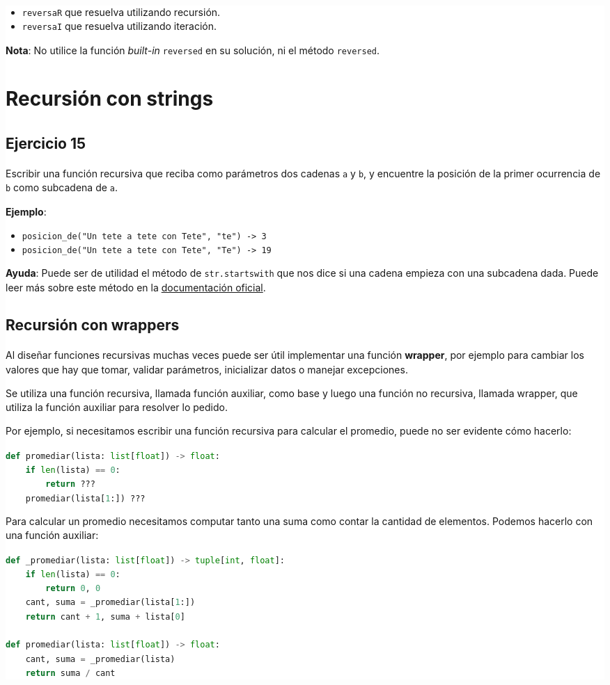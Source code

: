 - `reversaR` que resuelva utilizando recursión.
- `reversaI` que resuelva utilizando iteración.

**Nota**: No utilice la función *built-in* `reversed` en su solución, ni el
método `reversed`.

# Recursión con strings

## Ejercicio 15

Escribir una función recursiva que reciba como parámetros dos cadenas `a` y `b`,
y encuentre la posición de la primer ocurrencia de `b` como subcadena de `a`.

**Ejemplo**:

- `posicion_de("Un tete a tete con Tete", "te") -> 3`
- `posicion_de("Un tete a tete con Tete", "Te") -> 19`

**Ayuda**: Puede ser de utilidad el método de `str.startswith` que nos dice si
una cadena empieza con una subcadena dada. Puede leer más sobre este método en
la [documentación oficial](https://docs.python.org/3/library/stdtypes.html?highlight=startswith#str.startswith).

## Recursión con wrappers

Al diseñar funciones recursivas muchas veces puede ser útil implementar una
función **wrapper**, por ejemplo para cambiar los valores que hay que tomar,
validar parámetros, inicializar datos o manejar excepciones.

Se utiliza una función recursiva, llamada función auxiliar, como base y luego
una función no recursiva, llamada wrapper, que utiliza la función auxiliar para
resolver lo pedido.

Por ejemplo, si necesitamos escribir una función recursiva para calcular el
promedio, puede no ser evidente cómo hacerlo:

```python
def promediar(lista: list[float]) -> float:
    if len(lista) == 0:
        return ???
    promediar(lista[1:]) ???
```

Para calcular un promedio necesitamos computar tanto una suma como contar la
cantidad de elementos. Podemos hacerlo con una función auxiliar:

```python
def _promediar(lista: list[float]) -> tuple[int, float]:
    if len(lista) == 0:
        return 0, 0
    cant, suma = _promediar(lista[1:])
    return cant + 1, suma + lista[0]

def promediar(lista: list[float]) -> float:
    cant, suma = _promediar(lista)
    return suma / cant
```
